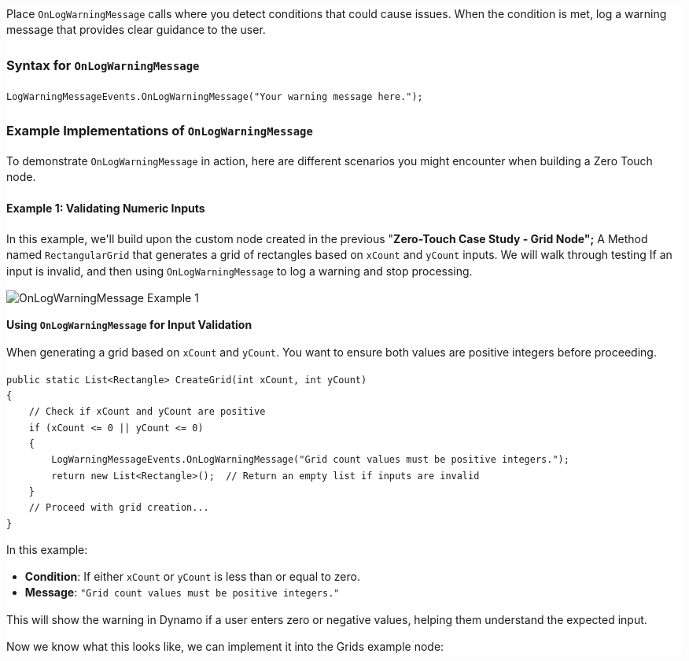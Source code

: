 Place `OnLogWarningMessage` calls where you detect conditions that could cause issues. When the condition is met, log a warning message that provides clear guidance to the user.

### Syntax for `OnLogWarningMessage` <a href="#syntax-for-onlogwarningmessage" id="syntax-for-onlogwarningmessage"></a>

```
LogWarningMessageEvents.OnLogWarningMessage("Your warning message here.");
```

### Example Implementations of `OnLogWarningMessage` <a href="#example-implementations-of-onlogwarningmessage" id="example-implementations-of-onlogwarningmessage"></a>

To demonstrate `OnLogWarningMessage` in action, here are different scenarios you might encounter when building a Zero Touch node.

#### Example 1: Validating Numeric Inputs <a href="#example-1-validating-numeric-inputs" id="example-1-validating-numeric-inputs"></a>

In this example, we'll build upon the custom node created in the previous "**Zero-Touch Case Study - Grid Node";** A Method named `RectangularGrid` that generates a grid of rectangles based on `xCount` and `yCount` inputs. We will walk through testing If an input is invalid, and then using `OnLogWarningMessage` to log a warning and stop processing.

![OnLogWarningMessage Example 1](images/onlogwarningmessage-example-1.png)

**Using `OnLogWarningMessage` for Input Validation**

When generating a grid based on `xCount` and `yCount`. You want to ensure both values are positive integers before proceeding.

```
public static List<Rectangle> CreateGrid(int xCount, int yCount)
{
    // Check if xCount and yCount are positive
    if (xCount <= 0 || yCount <= 0)
    {
        LogWarningMessageEvents.OnLogWarningMessage("Grid count values must be positive integers.");
        return new List<Rectangle>();  // Return an empty list if inputs are invalid
    }
    // Proceed with grid creation...
}
```

In this example:

* **Condition**: If either `xCount` or `yCount` is less than or equal to zero.
* **Message**: `"Grid count values must be positive integers."`

This will show the warning in Dynamo if a user enters zero or negative values, helping them understand the expected input.

Now we know what this looks like, we can implement it into the Grids example node:
